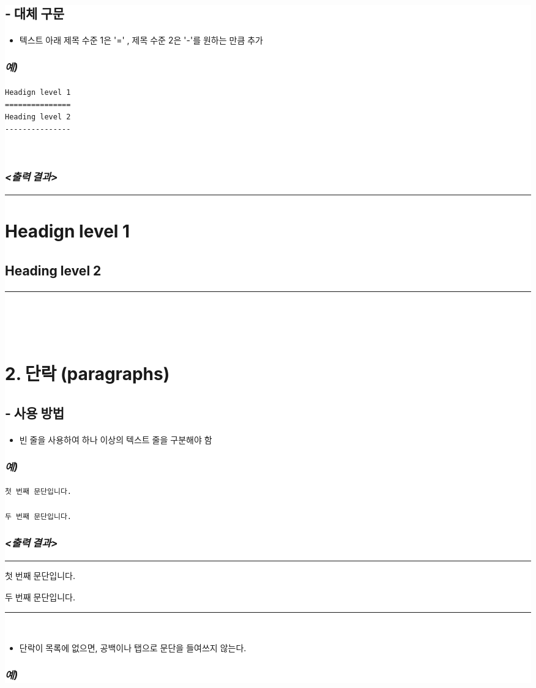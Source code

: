 ## - 대체 구문

- 텍스트 아래 제목 수준 1은 '=' , 제목 수준 2은 '-'를 원하는 만큼 추가

### *예)*

    Headign level 1
    ===============
    Heading level 2
    ---------------
<br>

### *<출력 결과>*
---
Headign level 1
===============
Heading level 2
---------------

---
<br>
<br>
<br>

# **2. 단락 (paragraphs)**

## - 사용 방법

- 빈 줄을 사용하여 하나 이상의 텍스트 줄을 구분해야 함

### *예)*

    첫 번째 문단입니다.

    두 번째 문단입니다.

### *<출력 결과>*
---

첫 번째 문단입니다.

두 번째 문단입니다.

---

<br>

- 단락이 목록에 없으면,  공백이나 탭으로 문단을 들여쓰지 않는다.

### *예)*
